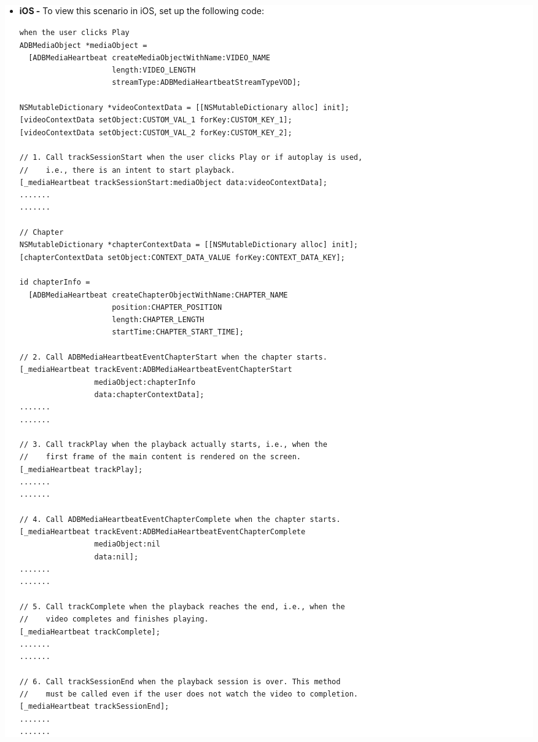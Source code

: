   ```java
  ```

* **iOS -** To view this scenario in iOS, set up the following code: 

  ```
  when the user clicks Play 
  ADBMediaObject *mediaObject =  
    [ADBMediaHeartbeat createMediaObjectWithName:VIDEO_NAME  
                       length:VIDEO_LENGTH  
                       streamType:ADBMediaHeartbeatStreamTypeVOD]; 
     
  NSMutableDictionary *videoContextData = [[NSMutableDictionary alloc] init]; 
  [videoContextData setObject:CUSTOM_VAL_1 forKey:CUSTOM_KEY_1]; 
  [videoContextData setObject:CUSTOM_VAL_2 forKey:CUSTOM_KEY_2]; 
    
  // 1. Call trackSessionStart when the user clicks Play or if autoplay is used,  
  //    i.e., there is an intent to start playback. 
  [_mediaHeartbeat trackSessionStart:mediaObject data:videoContextData]; 
  ....... 
  ....... 
    
  // Chapter 
  NSMutableDictionary *chapterContextData = [[NSMutableDictionary alloc] init]; 
  [chapterContextData setObject:CONTEXT_DATA_VALUE forKey:CONTEXT_DATA_KEY]; 
    
  id chapterInfo =  
    [ADBMediaHeartbeat createChapterObjectWithName:CHAPTER_NAME  
                       position:CHAPTER_POSITION  
                       length:CHAPTER_LENGTH  
                       startTime:CHAPTER_START_TIME]; 
        
  // 2. Call ADBMediaHeartbeatEventChapterStart when the chapter starts. 
  [_mediaHeartbeat trackEvent:ADBMediaHeartbeatEventChapterStart  
                   mediaObject:chapterInfo  
                   data:chapterContextData]; 
  ....... 
  ....... 
   
  // 3. Call trackPlay when the playback actually starts, i.e., when the 
  //    first frame of the main content is rendered on the screen. 
  [_mediaHeartbeat trackPlay];  
  ....... 
  ....... 
    
  // 4. Call ADBMediaHeartbeatEventChapterComplete when the chapter starts. 
  [_mediaHeartbeat trackEvent:ADBMediaHeartbeatEventChapterComplete  
                   mediaObject:nil  
                   data:nil];  
  ....... 
  ....... 
    
  // 5. Call trackComplete when the playback reaches the end, i.e., when the 
  //    video completes and finishes playing. 
  [_mediaHeartbeat trackComplete]; 
  ....... 
  ....... 
   
  // 6. Call trackSessionEnd when the playback session is over. This method  
  //    must be called even if the user does not watch the video to completion. 
  [_mediaHeartbeat trackSessionEnd]; 
  ....... 
  ....... 
  
  ```
